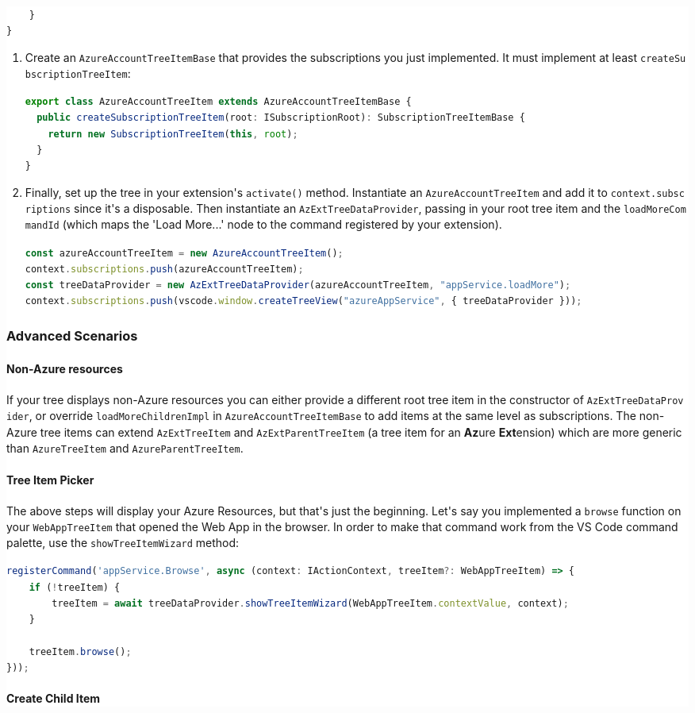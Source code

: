    ```typescript
       }
   }
   ```

1. Create an `AzureAccountTreeItemBase` that provides the subscriptions you just implemented. It must implement at least `createSubscriptionTreeItem`:
   ```typescript
   export class AzureAccountTreeItem extends AzureAccountTreeItemBase {
     public createSubscriptionTreeItem(root: ISubscriptionRoot): SubscriptionTreeItemBase {
       return new SubscriptionTreeItem(this, root);
     }
   }
   ```
1. Finally, set up the tree in your extension's `activate()` method. Instantiate an `AzureAccountTreeItem` and add it to `context.subscriptions` since it's a disposable. Then instantiate an `AzExtTreeDataProvider`, passing in your root tree item and the `loadMoreCommandId` (which maps the 'Load More...' node to the command registered by your extension).
   ```typescript
   const azureAccountTreeItem = new AzureAccountTreeItem();
   context.subscriptions.push(azureAccountTreeItem);
   const treeDataProvider = new AzExtTreeDataProvider(azureAccountTreeItem, "appService.loadMore");
   context.subscriptions.push(vscode.window.createTreeView("azureAppService", { treeDataProvider }));
   ```

### Advanced Scenarios

#### Non-Azure resources

If your tree displays non-Azure resources you can either provide a different root tree item in the constructor of `AzExtTreeDataProvider`, or override `loadMoreChildrenImpl` in `AzureAccountTreeItemBase` to add items at the same level as subscriptions. The non-Azure tree items can extend `AzExtTreeItem` and `AzExtParentTreeItem` (a tree item for an **Az**ure **Ext**ension) which are more generic than `AzureTreeItem` and `AzureParentTreeItem`.

#### Tree Item Picker

The above steps will display your Azure Resources, but that's just the beginning. Let's say you implemented a `browse` function on your `WebAppTreeItem` that opened the Web App in the browser. In order to make that command work from the VS Code command palette, use the `showTreeItemWizard` method:

```typescript
registerCommand('appService.Browse', async (context: IActionContext, treeItem?: WebAppTreeItem) => {
    if (!treeItem) {
        treeItem = await treeDataProvider.showTreeItemWizard(WebAppTreeItem.contextValue, context);
    }

    treeItem.browse();
}));
```

#### Create Child Item
